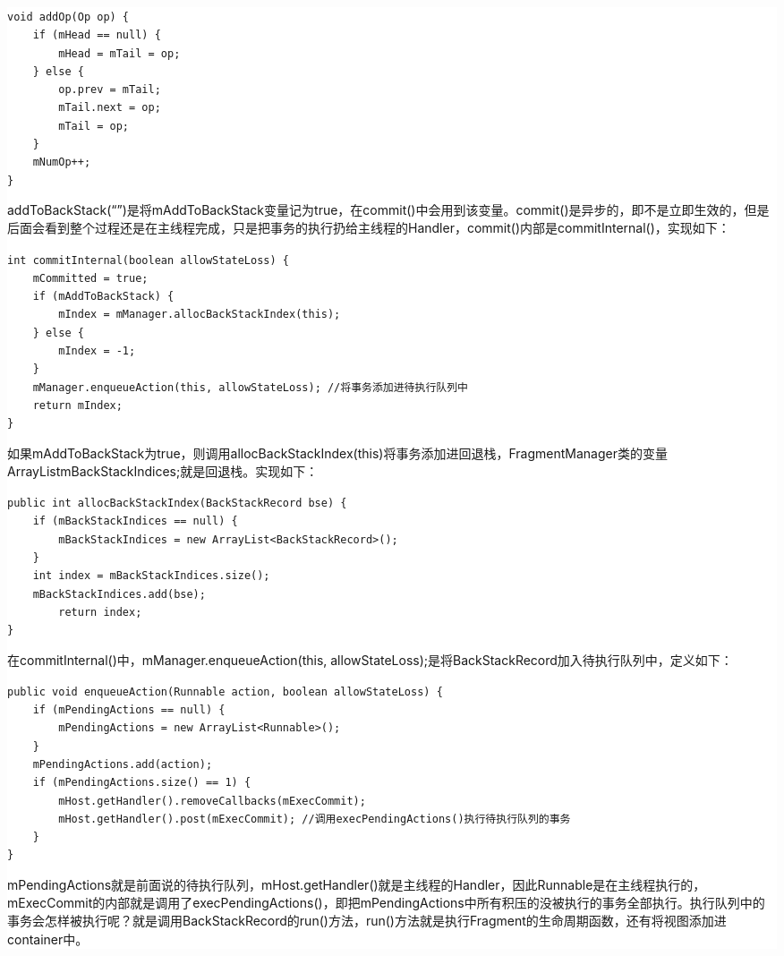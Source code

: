 ```
void addOp(Op op) {
    if (mHead == null) {
        mHead = mTail = op;
    } else {
        op.prev = mTail;
        mTail.next = op;
        mTail = op;
    }
    mNumOp++;
}
```
addToBackStack(“”)是将mAddToBackStack变量记为true，在commit()中会用到该变量。commit()是异步的，即不是立即生效的，但是后面会看到整个过程还是在主线程完成，只是把事务的执行扔给主线程的Handler，commit()内部是commitInternal()，实现如下：

```
int commitInternal(boolean allowStateLoss) {
    mCommitted = true;
    if (mAddToBackStack) {
        mIndex = mManager.allocBackStackIndex(this);
    } else {
        mIndex = -1;
    }
    mManager.enqueueAction(this, allowStateLoss); //将事务添加进待执行队列中
    return mIndex;
}
```
如果mAddToBackStack为true，则调用allocBackStackIndex(this)将事务添加进回退栈，FragmentManager类的变量ArrayListmBackStackIndices;就是回退栈。实现如下：

```
public int allocBackStackIndex(BackStackRecord bse) {
    if (mBackStackIndices == null) {
        mBackStackIndices = new ArrayList<BackStackRecord>();
    }
    int index = mBackStackIndices.size();
    mBackStackIndices.add(bse);
        return index;
}
```
在commitInternal()中，mManager.enqueueAction(this, allowStateLoss);是将BackStackRecord加入待执行队列中，定义如下：

```
public void enqueueAction(Runnable action, boolean allowStateLoss) {
    if (mPendingActions == null) {
        mPendingActions = new ArrayList<Runnable>();
    }
    mPendingActions.add(action);
    if (mPendingActions.size() == 1) {
        mHost.getHandler().removeCallbacks(mExecCommit);
        mHost.getHandler().post(mExecCommit); //调用execPendingActions()执行待执行队列的事务
    }
}
```
mPendingActions就是前面说的待执行队列，mHost.getHandler()就是主线程的Handler，因此Runnable是在主线程执行的，mExecCommit的内部就是调用了execPendingActions()，即把mPendingActions中所有积压的没被执行的事务全部执行。执行队列中的事务会怎样被执行呢？就是调用BackStackRecord的run()方法，run()方法就是执行Fragment的生命周期函数，还有将视图添加进container中。
